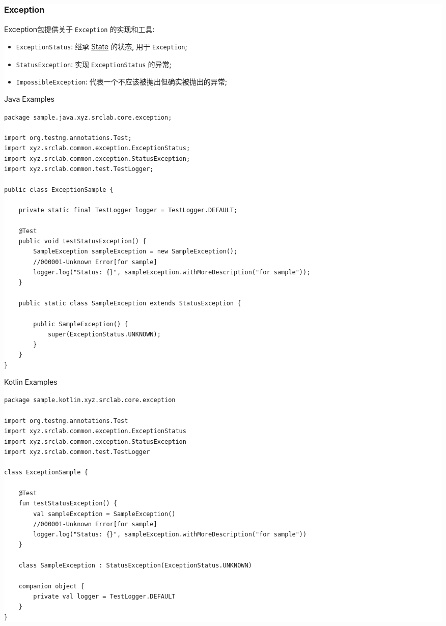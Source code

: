 ### Exception

Exception包提供关于 `Exception` 的实现和工具:

-   `ExceptionStatus`: 继承 [State](#_state) 的状态, 用于 `Exception`;

-   `StatusException`: 实现 `ExceptionStatus` 的异常;

-   `ImpossibleException`: 代表一个不应该被抛出但确实被抛出的异常;

Java Examples

    package sample.java.xyz.srclab.core.exception;

    import org.testng.annotations.Test;
    import xyz.srclab.common.exception.ExceptionStatus;
    import xyz.srclab.common.exception.StatusException;
    import xyz.srclab.common.test.TestLogger;

    public class ExceptionSample {

        private static final TestLogger logger = TestLogger.DEFAULT;

        @Test
        public void testStatusException() {
            SampleException sampleException = new SampleException();
            //000001-Unknown Error[for sample]
            logger.log("Status: {}", sampleException.withMoreDescription("for sample"));
        }

        public static class SampleException extends StatusException {

            public SampleException() {
                super(ExceptionStatus.UNKNOWN);
            }
        }
    }

Kotlin Examples

    package sample.kotlin.xyz.srclab.core.exception

    import org.testng.annotations.Test
    import xyz.srclab.common.exception.ExceptionStatus
    import xyz.srclab.common.exception.StatusException
    import xyz.srclab.common.test.TestLogger

    class ExceptionSample {

        @Test
        fun testStatusException() {
            val sampleException = SampleException()
            //000001-Unknown Error[for sample]
            logger.log("Status: {}", sampleException.withMoreDescription("for sample"))
        }

        class SampleException : StatusException(ExceptionStatus.UNKNOWN)

        companion object {
            private val logger = TestLogger.DEFAULT
        }
    }
